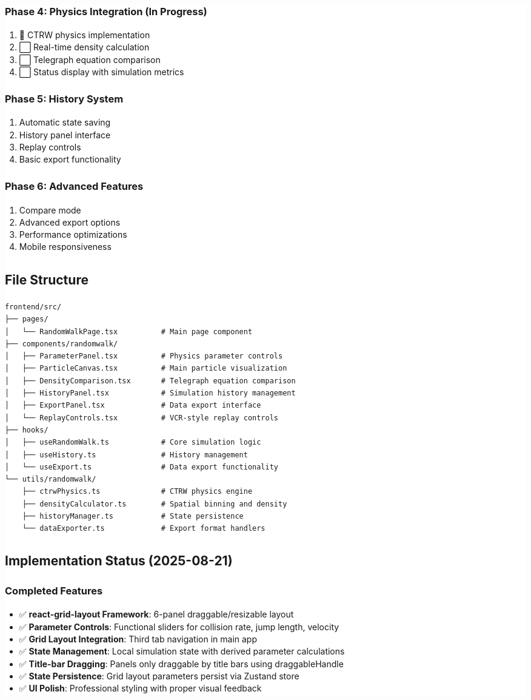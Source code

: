 ### Phase 4: Physics Integration (In Progress)
1. 🔄 CTRW physics implementation
2. ⬜ Real-time density calculation
3. ⬜ Telegraph equation comparison
4. ⬜ Status display with simulation metrics

### Phase 5: History System
1. Automatic state saving
2. History panel interface
3. Replay controls
4. Basic export functionality

### Phase 6: Advanced Features
1. Compare mode
2. Advanced export options
3. Performance optimizations
4. Mobile responsiveness

## File Structure

```
frontend/src/
├── pages/
│   └── RandomWalkPage.tsx          # Main page component
├── components/randomwalk/
│   ├── ParameterPanel.tsx          # Physics parameter controls
│   ├── ParticleCanvas.tsx          # Main particle visualization
│   ├── DensityComparison.tsx       # Telegraph equation comparison
│   ├── HistoryPanel.tsx            # Simulation history management
│   ├── ExportPanel.tsx             # Data export interface
│   └── ReplayControls.tsx          # VCR-style replay controls
├── hooks/
│   ├── useRandomWalk.ts            # Core simulation logic
│   ├── useHistory.ts               # History management
│   └── useExport.ts                # Data export functionality
└── utils/randomwalk/
    ├── ctrwPhysics.ts              # CTRW physics engine
    ├── densityCalculator.ts        # Spatial binning and density
    ├── historyManager.ts           # State persistence
    └── dataExporter.ts             # Export format handlers
```

## Implementation Status (2025-08-21)

### Completed Features
- ✅ **react-grid-layout Framework**: 6-panel draggable/resizable layout
- ✅ **Parameter Controls**: Functional sliders for collision rate, jump length, velocity
- ✅ **Grid Layout Integration**: Third tab navigation in main app
- ✅ **State Management**: Local simulation state with derived parameter calculations
- ✅ **Title-bar Dragging**: Panels only draggable by title bars using draggableHandle
- ✅ **State Persistence**: Grid layout parameters persist via Zustand store
- ✅ **UI Polish**: Professional styling with proper visual feedback
